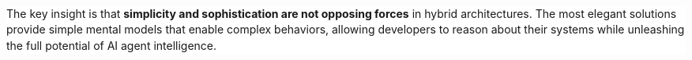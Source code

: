 The key insight is that **simplicity and sophistication are not opposing forces** in hybrid architectures. The most elegant solutions provide simple mental models that enable complex behaviors, allowing developers to reason about their systems while unleashing the full potential of AI agent intelligence.